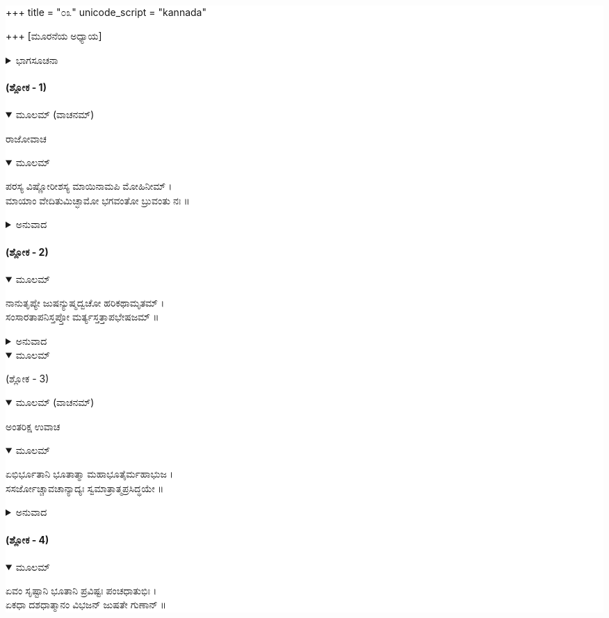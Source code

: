 +++
title = "೦೩"
unicode_script = "kannada"

+++
[ಮೂರನೆಯ ಅಧ್ಯಾಯ]



<details><summary>ಭಾಗಸೂಚನಾ</summary></details>

#### (ಶ್ಲೋಕ - 1)


<details open><summary>ಮೂಲಮ್ (ವಾಚನಮ್)</summary>

ರಾಜೋವಾಚ
</details>

<details open><summary>ಮೂಲಮ್</summary>

ಪರಸ್ಯ ವಿಷ್ಣೋರೀಶಸ್ಯ ಮಾಯಿನಾಮಪಿ ಮೋಹಿನೀಮ್ ।  
ಮಾಯಾಂ ವೇದಿತುಮಿಚ್ಛಾಮೋ ಭಗವಂತೋ ಬ್ರುವಂತು ನಃ ॥
</details>

<details><summary>ಅನುವಾದ</summary></details>

#### (ಶ್ಲೋಕ - 2)


<details open><summary>ಮೂಲಮ್</summary>

ನಾನುತೃಪ್ಯೇ ಜುಷನ್ಯುಷ್ಮದ್ವಚೋ ಹರಿಕಥಾಮೃತಮ್ ।  
ಸಂಸಾರತಾಪನಿಸ್ತಪ್ತೋ ಮರ್ತ್ಯಸ್ತತ್ತಾಪಭೇಷಜಮ್ ॥
</details>

<details><summary>ಅನುವಾದ</summary></details>

<details open><summary>ಮೂಲಮ್</summary>

(ಶ್ಲೋಕ - 3)
</details>

<details open><summary>ಮೂಲಮ್ (ವಾಚನಮ್)</summary>

ಅಂತರಿಕ್ಷ ಉವಾಚ
</details>

<details open><summary>ಮೂಲಮ್</summary>

ಏಭಿರ್ಭೂತಾನಿ ಭೂತಾತ್ಮಾ ಮಹಾಭೂತೈರ್ಮಹಾಭುಜ ।  
ಸಸರ್ಜೋಚ್ಚಾವಚಾನ್ಯಾದ್ಯಃ ಸ್ವಮಾತ್ರಾತ್ಮಪ್ರಸಿದ್ಧಯೇ ॥
</details>

<details><summary>ಅನುವಾದ</summary></details>

#### (ಶ್ಲೋಕ - 4)


<details open><summary>ಮೂಲಮ್</summary>

ಏವಂ ಸೃಷ್ಟಾನಿ ಭೂತಾನಿ ಪ್ರವಿಷ್ಟಃ ಪಂಚಧಾತುಭಿಃ ।  
ಏಕಧಾ ದಶಧಾತ್ಮಾನಂ ವಿಭಜನ್ ಜುಷತೇ ಗುಣಾನ್ ॥
</details>
